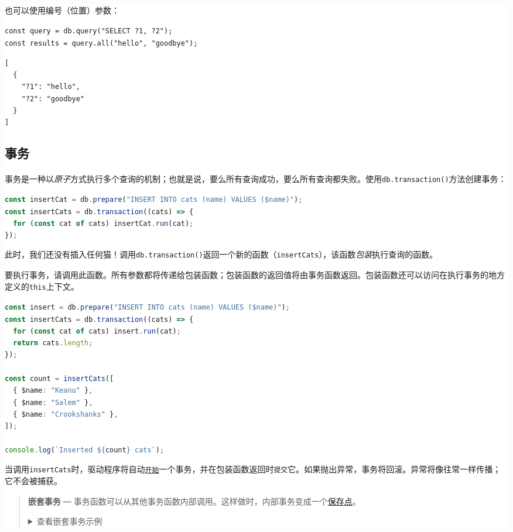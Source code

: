 也可以使用编号（位置）参数：

<codetabs>

```ts#Query
const query = db.query("SELECT ?1, ?2");
const results = query.all("hello", "goodbye");
```

```ts#Results
[
  {
    "?1": "hello",
    "?2": "goodbye"
  }
]
```

</codetabs>

## 事务

事务是一种以*原子*方式执行多个查询的机制；也就是说，要么所有查询成功，要么所有查询都失败。使用`db.transaction()`方法创建事务：

```ts
const insertCat = db.prepare("INSERT INTO cats (name) VALUES ($name)");
const insertCats = db.transaction((cats) => {
  for (const cat of cats) insertCat.run(cat);
});
```

此时，我们还没有插入任何猫！调用`db.transaction()`返回一个新的函数（`insertCats`），该函数*包装*执行查询的函数。

要执行事务，请调用此函数。所有参数都将传递给包装函数；包装函数的返回值将由事务函数返回。包装函数还可以访问在执行事务的地方定义的`this`上下文。

```ts
const insert = db.prepare("INSERT INTO cats (name) VALUES ($name)");
const insertCats = db.transaction((cats) => {
  for (const cat of cats) insert.run(cat);
  return cats.length;
});

const count = insertCats([
  { $name: "Keanu" },
  { $name: "Salem" },
  { $name: "Crookshanks" },
]);

console.log(`Inserted ${count} cats`);
```

当调用`insertCats`时，驱动程序将自动[`开始`](https://www.sqlite.org/lang_transaction.html)一个事务，并在包装函数返回时`提交`它。如果抛出异常，事务将回滚。异常将像往常一样传播；它不会被捕获。

> **嵌套事务** — 事务函数可以从其他事务函数内部调用。这样做时，内部事务变成一个[保存点](https://www.sqlite.org/lang_savepoint.html)。
>
> <details>
> <summary>查看嵌套事务示例</summary>
>
> ```ts
> // 设置
> import { Database } from "bun:sqlite";
> const db = Database.open(":memory:");
> db.run(
>   "CREATE TABLE expenses (id INTEGER PRIMARY KEY AUTOINCREMENT, note TEXT, dollars INTEGER);"
> );
> db.run(
>   "CREATE TABLE cats (id INTEGER PRIMARY KEY AUTOINCREMENT, name TEXT UNIQUE, age INTEGER)"
> );